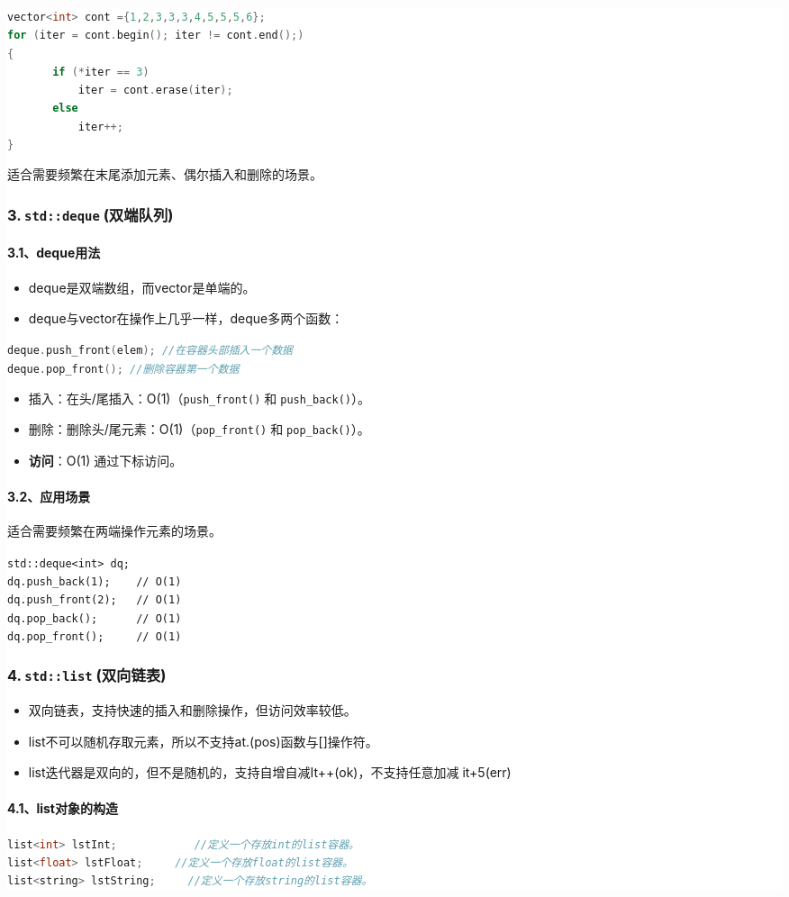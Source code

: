 ```cpp
vector<int> cont ={1,2,3,3,3,4,5,5,5,6};
for (iter = cont.begin(); iter != cont.end();)
{
       if (*iter == 3)
           iter = cont.erase(iter);
       else
           iter++;  
}
```


适合需要频繁在末尾添加元素、偶尔插入和删除的场景。



### 3. **`std::deque`** (双端队列)

#### 3.1、deque用法

- deque是双端数组，而vector是单端的。

- deque与vector在操作上几乎一样，deque多两个函数：

```cpp
deque.push_front(elem); //在容器头部插入一个数据
deque.pop_front(); //删除容器第一个数据
```

- 插入：在头/尾插入：O(1)（`push_front()` 和 `push_back()`）。

- 删除：删除头/尾元素：O(1)（`pop_front()` 和 `pop_back()`）。

- **访问**：O(1) 通过下标访问。

#### 3.2、应用场景

适合需要频繁在两端操作元素的场景。

```
std::deque<int> dq;
dq.push_back(1);    // O(1)
dq.push_front(2);   // O(1)
dq.pop_back();      // O(1)
dq.pop_front();     // O(1)
```



### 4. **`std::list`** (双向链表)

- 双向链表，支持快速的插入和删除操作，但访问效率较低。

- list不可以随机存取元素，所以不支持at.(pos)函数与[]操作符。
- list迭代器是双向的，但不是随机的，支持自增自减It++(ok)，不支持任意加减 it+5(err)

#### 4.1、list对象的构造

```cpp
list<int> lstInt;            //定义一个存放int的list容器。
list<float> lstFloat;     //定义一个存放float的list容器。
list<string> lstString;     //定义一个存放string的list容器。
```

